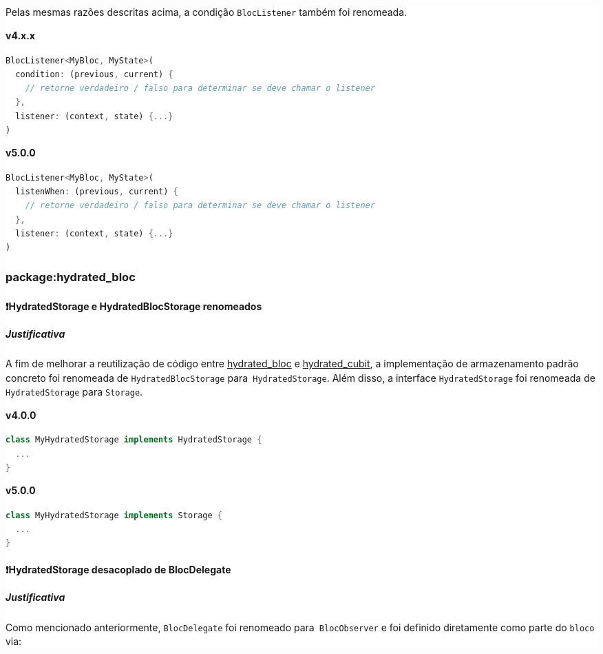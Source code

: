 Pelas mesmas razões descritas acima, a condição `BlocListener` também foi renomeada.

**v4.x.x**

```dart
BlocListener<MyBloc, MyState>(
  condition: (previous, current) {
    // retorne verdadeiro / falso para determinar se deve chamar o listener
  },
  listener: (context, state) {...}
)
```

**v5.0.0**

```dart
BlocListener<MyBloc, MyState>(
  listenWhen: (previous, current) {
    // retorne verdadeiro / falso para determinar se deve chamar o listener
  },
  listener: (context, state) {...}
)
```

### package:hydrated_bloc

#### ❗HydratedStorage e HydratedBlocStorage renomeados

##### Justificativa

 A fim de melhorar a reutilização de código entre [hydrated_bloc](https://pub.dev/packages/hydrated_bloc) e [hydrated_cubit](https://pub.dev/packages/hydrated_cubit), a implementação de armazenamento padrão concreto foi renomeada de `HydratedBlocStorage` para` HydratedStorage`. Além disso, a interface `HydratedStorage` foi renomeada de` HydratedStorage` para `Storage`.

**v4.0.0**

```dart
class MyHydratedStorage implements HydratedStorage {
  ...
}
```

**v5.0.0**

```dart
class MyHydratedStorage implements Storage {
  ...
}
```

#### ❗HydratedStorage desacoplado de BlocDelegate

##### Justificativa

Como mencionado anteriormente, `BlocDelegate` foi renomeado para` BlocObserver` e foi definido diretamente como parte do `bloco` via:
